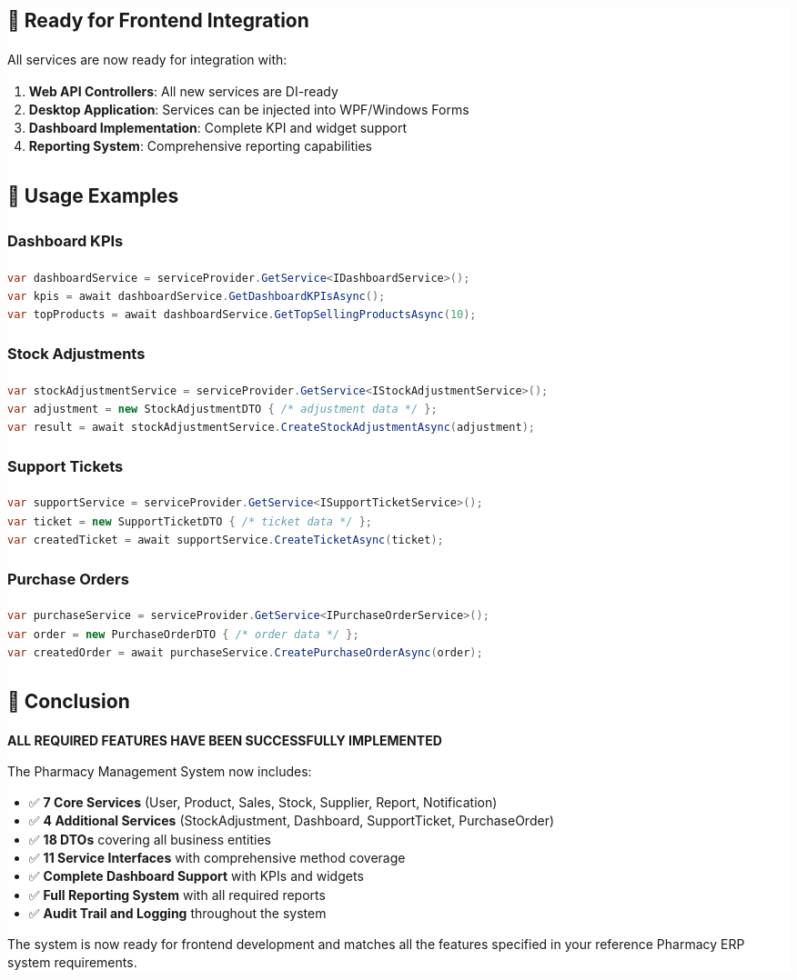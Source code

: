 ## 🚀 Ready for Frontend Integration

All services are now ready for integration with:

1. **Web API Controllers**: All new services are DI-ready
2. **Desktop Application**: Services can be injected into WPF/Windows Forms
3. **Dashboard Implementation**: Complete KPI and widget support
4. **Reporting System**: Comprehensive reporting capabilities

## 📝 Usage Examples

### Dashboard KPIs
```csharp
var dashboardService = serviceProvider.GetService<IDashboardService>();
var kpis = await dashboardService.GetDashboardKPIsAsync();
var topProducts = await dashboardService.GetTopSellingProductsAsync(10);
```

### Stock Adjustments
```csharp
var stockAdjustmentService = serviceProvider.GetService<IStockAdjustmentService>();
var adjustment = new StockAdjustmentDTO { /* adjustment data */ };
var result = await stockAdjustmentService.CreateStockAdjustmentAsync(adjustment);
```

### Support Tickets
```csharp
var supportService = serviceProvider.GetService<ISupportTicketService>();
var ticket = new SupportTicketDTO { /* ticket data */ };
var createdTicket = await supportService.CreateTicketAsync(ticket);
```

### Purchase Orders
```csharp
var purchaseService = serviceProvider.GetService<IPurchaseOrderService>();
var order = new PurchaseOrderDTO { /* order data */ };
var createdOrder = await purchaseService.CreatePurchaseOrderAsync(order);
```

## 🎉 Conclusion

**ALL REQUIRED FEATURES HAVE BEEN SUCCESSFULLY IMPLEMENTED**

The Pharmacy Management System now includes:
- ✅ **7 Core Services** (User, Product, Sales, Stock, Supplier, Report, Notification)
- ✅ **4 Additional Services** (StockAdjustment, Dashboard, SupportTicket, PurchaseOrder)
- ✅ **18 DTOs** covering all business entities
- ✅ **11 Service Interfaces** with comprehensive method coverage
- ✅ **Complete Dashboard Support** with KPIs and widgets
- ✅ **Full Reporting System** with all required reports
- ✅ **Audit Trail and Logging** throughout the system

The system is now ready for frontend development and matches all the features specified in your reference Pharmacy ERP system requirements.
